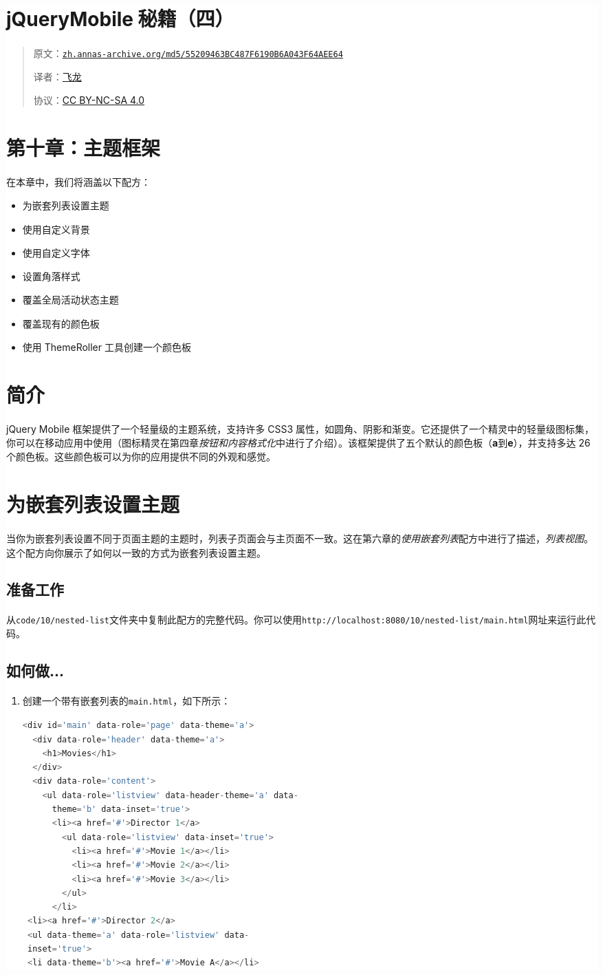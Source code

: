 # jQueryMobile 秘籍（四）

> 原文：[`zh.annas-archive.org/md5/55209463BC487F6190B6A043F64AEE64`](https://zh.annas-archive.org/md5/55209463BC487F6190B6A043F64AEE64)
> 
> 译者：[飞龙](https://github.com/wizardforcel)
> 
> 协议：[CC BY-NC-SA 4.0](http://creativecommons.org/licenses/by-nc-sa/4.0/)

# 第十章：主题框架

在本章中，我们将涵盖以下配方：

+   为嵌套列表设置主题

+   使用自定义背景

+   使用自定义字体

+   设置角落样式

+   覆盖全局活动状态主题

+   覆盖现有的颜色板

+   使用 ThemeRoller 工具创建一个颜色板

# 简介

jQuery Mobile 框架提供了一个轻量级的主题系统，支持许多 CSS3 属性，如圆角、阴影和渐变。它还提供了一个精灵中的轻量级图标集，你可以在移动应用中使用（图标精灵在第四章*按钮和内容格式化*中进行了介绍）。该框架提供了五个默认的颜色板（**a**到**e**），并支持多达 26 个颜色板。这些颜色板可以为你的应用提供不同的外观和感觉。

# 为嵌套列表设置主题

当你为嵌套列表设置不同于页面主题的主题时，列表子页面会与主页面不一致。这在第六章的*使用嵌套列表*配方中进行了描述，*列表视图*。这个配方向你展示了如何以一致的方式为嵌套列表设置主题。

## 准备工作

从`code/10/nested-list`文件夹中复制此配方的完整代码。你可以使用`http://localhost:8080/10/nested-list/main.html`网址来运行此代码。

## 如何做...

1.  创建一个带有嵌套列表的`main.html`，如下所示：

    ```js
    <div id='main' data-role='page' data-theme='a'>
      <div data-role='header' data-theme='a'>
        <h1>Movies</h1>
      </div>
      <div data-role='content'>
        <ul data-role='listview' data-header-theme='a' data-
          theme='b' data-inset='true'>
          <li><a href='#'>Director 1</a>
            <ul data-role='listview' data-inset='true'>
              <li><a href='#'>Movie 1</a></li>
              <li><a href='#'>Movie 2</a></li>
              <li><a href='#'>Movie 3</a></li>
            </ul>
          </li>
     <li><a href='#'>Director 2</a>
     <ul data-theme='a' data-role='listview' data-
     inset='true'>
     <li data-theme='b'><a href='#'>Movie A</a></li>